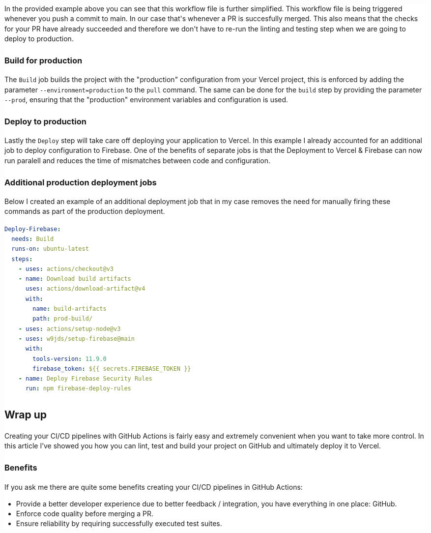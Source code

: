 In the provided example above you can see that this workflow file is further simplified. This workflow file is being triggered whenever you push a commit to main. In our case that's whenever a PR is succesfully merged. This also means that the checks for your PR have already succeeded and therefore we don't have to re-run the linting and testing step when we are going to deploy to production.

### Build for production
The `Build` job builds the project with the "production" configuration from your Vercel project, this is enforced by adding the parameter `--environment=production` to the `pull` command. The same can be done for the `build` step by providing the parameter `--prod`, ensuring that the "production" environment variables and configuration is used.

### Deploy to production
Lastly the `Deploy` step will take care off deploying your application to Vercel. In this example I already accounted for an additional job to deploy configuration to Firebase. One of the benefits of separate jobs is that the Deployment to Vercel & Firebase can now run paralell and reduces the time of mismatches between code and configuration.

### Additional production deployment jobs
Below I created an example of an additional deployment job that in my case removes the need for manually firing these commands as part of the production deployment.

```yml
Deploy-Firebase:
  needs: Build
  runs-on: ubuntu-latest
  steps:
    - uses: actions/checkout@v3
    - name: Download build artifacts
      uses: actions/download-artifact@v4
      with:
        name: build-artifacts
        path: prod-build/
    - uses: actions/setup-node@v3
    - uses: w9jds/setup-firebase@main
      with:
        tools-version: 11.9.0
        firebase_token: ${{ secrets.FIREBASE_TOKEN }}
    - name: Deploy Firebase Security Rules
      run: npm firebase-deploy-rules
```


## Wrap up

Creating your CI/CD pipelines with GitHub Actions is fairly easy and extremely convenient when you want to take more control. In this article I’ve showed you how you can lint, test and build your project on GitHub and ultimately deploy it to Vercel.

### Benefits
If you ask me there are quite some benefits creating your CI/CD pipelines in GitHub Actions:

- Provide a better developer experience due to better feedback / integration, you have everything in one place: GitHub.
- Enforce code quality before merging a PR.
- Ensure reliability by requiring successfully executed test suites.

